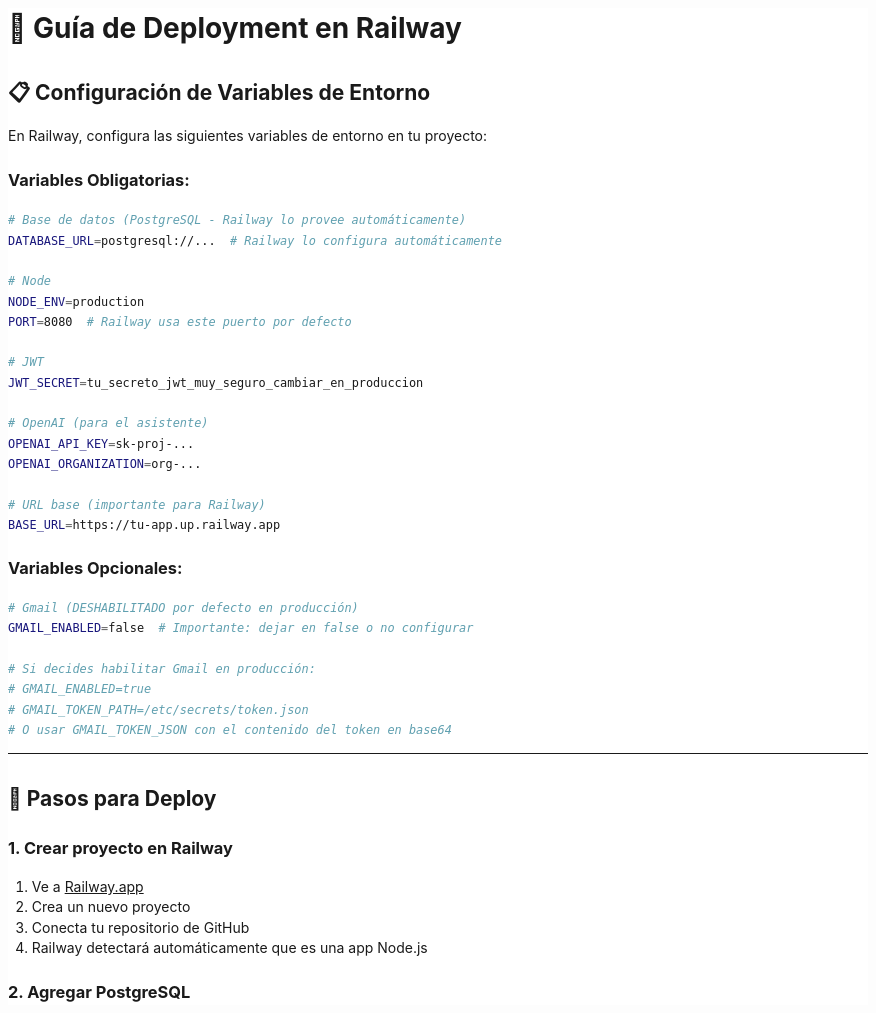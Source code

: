 # 🚂 Guía de Deployment en Railway

## 📋 Configuración de Variables de Entorno

En Railway, configura las siguientes variables de entorno en tu proyecto:

### Variables Obligatorias:

```bash
# Base de datos (PostgreSQL - Railway lo provee automáticamente)
DATABASE_URL=postgresql://...  # Railway lo configura automáticamente

# Node
NODE_ENV=production
PORT=8080  # Railway usa este puerto por defecto

# JWT
JWT_SECRET=tu_secreto_jwt_muy_seguro_cambiar_en_produccion

# OpenAI (para el asistente)
OPENAI_API_KEY=sk-proj-...
OPENAI_ORGANIZATION=org-...

# URL base (importante para Railway)
BASE_URL=https://tu-app.up.railway.app
```

### Variables Opcionales:

```bash
# Gmail (DESHABILITADO por defecto en producción)
GMAIL_ENABLED=false  # Importante: dejar en false o no configurar

# Si decides habilitar Gmail en producción:
# GMAIL_ENABLED=true
# GMAIL_TOKEN_PATH=/etc/secrets/token.json
# O usar GMAIL_TOKEN_JSON con el contenido del token en base64
```

---

## 🚀 Pasos para Deploy

### 1. Crear proyecto en Railway

1. Ve a [Railway.app](https://railway.app)
2. Crea un nuevo proyecto
3. Conecta tu repositorio de GitHub
4. Railway detectará automáticamente que es una app Node.js

### 2. Agregar PostgreSQL

